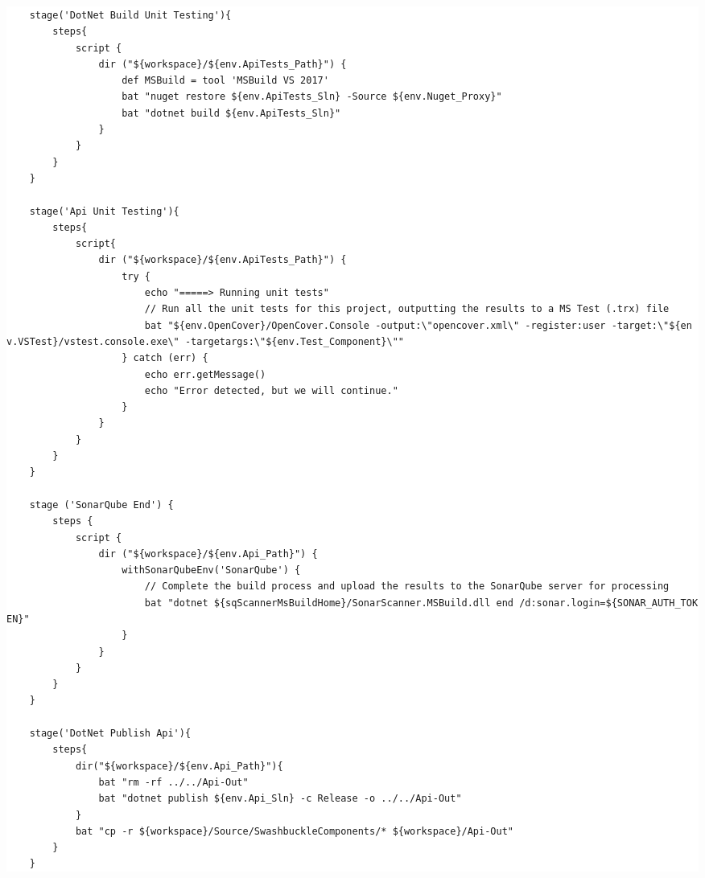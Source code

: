         stage('DotNet Build Unit Testing'){
            steps{         
                script {
                    dir ("${workspace}/${env.ApiTests_Path}") {
                        def MSBuild = tool 'MSBuild VS 2017'
                        bat "nuget restore ${env.ApiTests_Sln} -Source ${env.Nuget_Proxy}"
                        bat "dotnet build ${env.ApiTests_Sln}"
                    }
                }
            }
        }

        stage('Api Unit Testing'){
            steps{
                script{
                    dir ("${workspace}/${env.ApiTests_Path}") {
                        try {
                            echo "=====> Running unit tests"
                            // Run all the unit tests for this project, outputting the results to a MS Test (.trx) file 
                            bat "${env.OpenCover}/OpenCover.Console -output:\"opencover.xml\" -register:user -target:\"${env.VSTest}/vstest.console.exe\" -targetargs:\"${env.Test_Component}\""          
                        } catch (err) {
                            echo err.getMessage()
                            echo "Error detected, but we will continue."
                        }
                    }
                }
            }
        }

        stage ('SonarQube End') {
            steps {
                script {
                    dir ("${workspace}/${env.Api_Path}") {
                        withSonarQubeEnv('SonarQube') {
                            // Complete the build process and upload the results to the SonarQube server for processing
                            bat "dotnet ${sqScannerMsBuildHome}/SonarScanner.MSBuild.dll end /d:sonar.login=${SONAR_AUTH_TOKEN}"
                        }
                    }
                }
            }
        }      
        
        stage('DotNet Publish Api'){
            steps{
                dir("${workspace}/${env.Api_Path}"){
                    bat "rm -rf ../../Api-Out"
                    bat "dotnet publish ${env.Api_Sln} -c Release -o ../../Api-Out"        
                }
                bat "cp -r ${workspace}/Source/SwashbuckleComponents/* ${workspace}/Api-Out"
            }
        }
